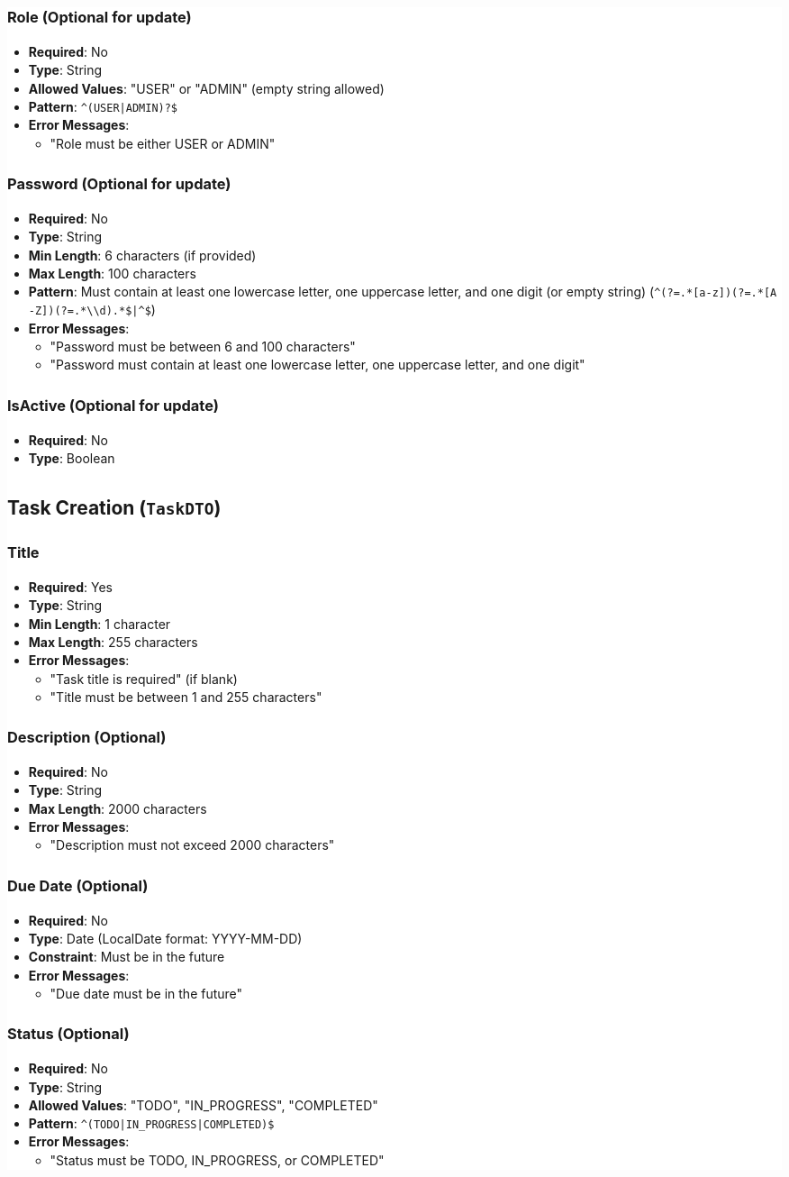 ### Role (Optional for update)
- **Required**: No
- **Type**: String
- **Allowed Values**: "USER" or "ADMIN" (empty string allowed)
- **Pattern**: `^(USER|ADMIN)?$`
- **Error Messages**:
  - "Role must be either USER or ADMIN"

### Password (Optional for update)
- **Required**: No
- **Type**: String
- **Min Length**: 6 characters (if provided)
- **Max Length**: 100 characters
- **Pattern**: Must contain at least one lowercase letter, one uppercase letter, and one digit (or empty string) (`^(?=.*[a-z])(?=.*[A-Z])(?=.*\\d).*$|^$`)
- **Error Messages**:
  - "Password must be between 6 and 100 characters"
  - "Password must contain at least one lowercase letter, one uppercase letter, and one digit"

### IsActive (Optional for update)
- **Required**: No
- **Type**: Boolean

## Task Creation (`TaskDTO`)

### Title
- **Required**: Yes
- **Type**: String
- **Min Length**: 1 character
- **Max Length**: 255 characters
- **Error Messages**:
  - "Task title is required" (if blank)
  - "Title must be between 1 and 255 characters"

### Description (Optional)
- **Required**: No
- **Type**: String
- **Max Length**: 2000 characters
- **Error Messages**:
  - "Description must not exceed 2000 characters"

### Due Date (Optional)
- **Required**: No
- **Type**: Date (LocalDate format: YYYY-MM-DD)
- **Constraint**: Must be in the future
- **Error Messages**:
  - "Due date must be in the future"

### Status (Optional)
- **Required**: No
- **Type**: String
- **Allowed Values**: "TODO", "IN_PROGRESS", "COMPLETED"
- **Pattern**: `^(TODO|IN_PROGRESS|COMPLETED)$`
- **Error Messages**:
  - "Status must be TODO, IN_PROGRESS, or COMPLETED"
